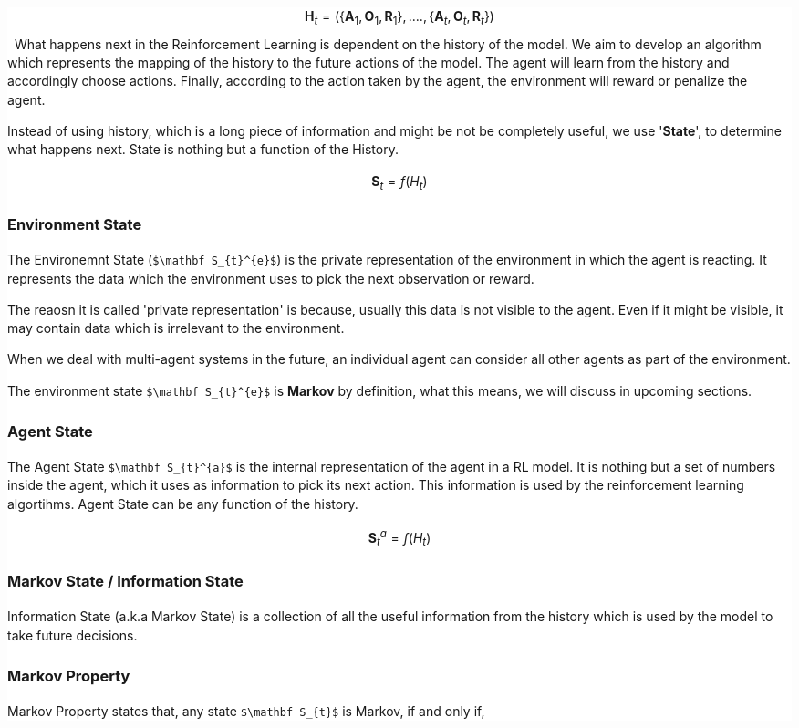 $$
\mathbf H_t = (\{\mathbf A_1, \mathbf O_1, \mathbf R_1 \}, ...., \{\mathbf A_t, \mathbf O_t, \mathbf R_t \}) 
$$
 
What happens next in the Reinforcement Learning is dependent on the history of the model. We aim to develop an algorithm which represents the mapping of the history to the future actions of the model. The agent will learn from the history and accordingly choose actions. Finally, according to the action taken by the agent, the environment will reward or penalize the agent. 

Instead of using history, which is a long piece of information and might be not be completely useful, we use '**State**', to determine what happens next. State is nothing but a function of the History.

$$
\mathbf S_t = f(H_t)
$$


### Environment State

The Environemnt State (`$\mathbf S_{t}^{e}$`) is the private representation of the environment in which the agent is reacting. It represents the data which the environment uses to pick the next observation or reward.

The reaosn it is called 'private representation' is because, usually this data is not visible to the agent. Even if it might be visible, it may contain data which is irrelevant to the environment.

When we deal with multi-agent systems in the future, an individual agent can consider all other agents as part of the environment.

The environment state `$\mathbf S_{t}^{e}$` is **Markov** by definition, what this means, we will discuss in upcoming sections.


### Agent State

The Agent State `$\mathbf S_{t}^{a}$` is the internal representation of the agent in a RL model. It is nothing but a set of numbers inside the agent, which it uses as information to pick its next action. This information is used by the reinforcement learning algortihms. Agent State can be any function of the history.

$$
\mathbf S_{t}^{a} = f(H_t)
$$


### Markov State / Information State

Information State (a.k.a Markov State) is a collection of all the useful information from the history which is used by the model to take future decisions. 


### Markov Property 

Markov Property states that, any state `$\mathbf S_{t}$` is Markov, if and only if, 
